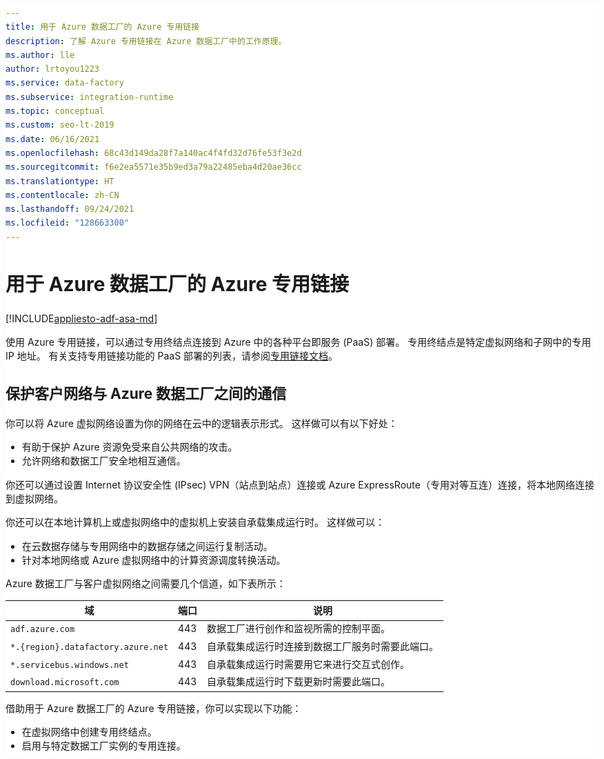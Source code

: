 ```yaml
---
title: 用于 Azure 数据工厂的 Azure 专用链接
description: 了解 Azure 专用链接在 Azure 数据工厂中的工作原理。
ms.author: lle
author: lrtoyou1223
ms.service: data-factory
ms.subservice: integration-runtime
ms.topic: conceptual
ms.custom: seo-lt-2019
ms.date: 06/16/2021
ms.openlocfilehash: 68c43d149da28f7a140ac4f4fd32d76fe53f3e2d
ms.sourcegitcommit: f6e2ea5571e35b9ed3a79a22485eba4d20ae36cc
ms.translationtype: HT
ms.contentlocale: zh-CN
ms.lasthandoff: 09/24/2021
ms.locfileid: "128663300"
---
```

# <a name="azure-private-link-for-azure-data-factory"></a>用于 Azure 数据工厂的 Azure 专用链接

[!INCLUDE[appliesto-adf-asa-md](includes/appliesto-adf-xxx-md.md)]

使用 Azure 专用链接，可以通过专用终结点连接到 Azure 中的各种平台即服务 (PaaS) 部署。 专用终结点是特定虚拟网络和子网中的专用 IP 地址。 有关支持专用链接功能的 PaaS 部署的列表，请参阅[专用链接文档](../private-link/index.yml)。 

## <a name="secure-communication-between-customer-networks-and-azure-data-factory"></a>保护客户网络与 Azure 数据工厂之间的通信 
你可以将 Azure 虚拟网络设置为你的网络在云中的逻辑表示形式。 这样做可以有以下好处：
* 有助于保护 Azure 资源免受来自公共网络的攻击。
* 允许网络和数据工厂安全地相互通信。 

你还可以通过设置 Internet 协议安全性 (IPsec) VPN（站点到站点）连接或 Azure ExpressRoute（专用对等互连）连接，将本地网络连接到虚拟网络。 

你还可以在本地计算机上或虚拟网络中的虚拟机上安装自承载集成运行时。 这样做可以：
* 在云数据存储与专用网络中的数据存储之间运行复制活动。
* 针对本地网络或 Azure 虚拟网络中的计算资源调度转换活动。 

Azure 数据工厂与客户虚拟网络之间需要几个信道，如下表所示：

| 域 | 端口 | 说明 |
| ---------- | -------- | --------------- |
| `adf.azure.com` | 443 | 数据工厂进行创作和监视所需的控制平面。 |
| `*.{region}.datafactory.azure.net` | 443 | 自承载集成运行时连接到数据工厂服务时需要此端口。 |
| `*.servicebus.windows.net` | 443 | 自承载集成运行时需要用它来进行交互式创作。 |
| `download.microsoft.com` | 443 | 自承载集成运行时下载更新时需要此端口。 |

借助用于 Azure 数据工厂的 Azure 专用链接，你可以实现以下功能：
* 在虚拟网络中创建专用终结点。
* 启用与特定数据工厂实例的专用连接。 
